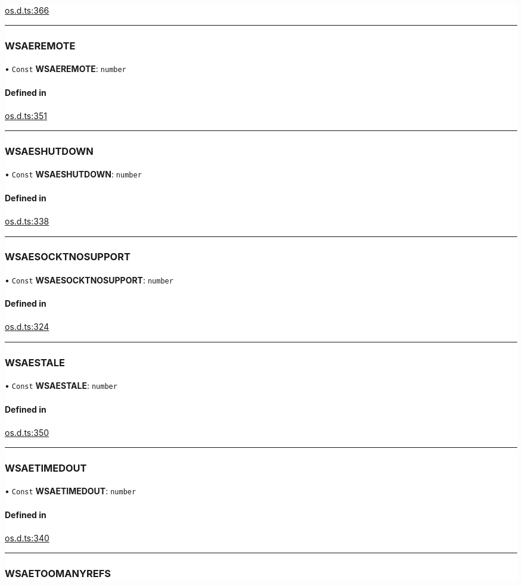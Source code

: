 [os.d.ts:366](https://github.com/valgaze/bun-types/blob/6f8dbf8/os.d.ts#L366)

___

### WSAEREMOTE

• `Const` **WSAEREMOTE**: `number`

#### Defined in

[os.d.ts:351](https://github.com/valgaze/bun-types/blob/6f8dbf8/os.d.ts#L351)

___

### WSAESHUTDOWN

• `Const` **WSAESHUTDOWN**: `number`

#### Defined in

[os.d.ts:338](https://github.com/valgaze/bun-types/blob/6f8dbf8/os.d.ts#L338)

___

### WSAESOCKTNOSUPPORT

• `Const` **WSAESOCKTNOSUPPORT**: `number`

#### Defined in

[os.d.ts:324](https://github.com/valgaze/bun-types/blob/6f8dbf8/os.d.ts#L324)

___

### WSAESTALE

• `Const` **WSAESTALE**: `number`

#### Defined in

[os.d.ts:350](https://github.com/valgaze/bun-types/blob/6f8dbf8/os.d.ts#L350)

___

### WSAETIMEDOUT

• `Const` **WSAETIMEDOUT**: `number`

#### Defined in

[os.d.ts:340](https://github.com/valgaze/bun-types/blob/6f8dbf8/os.d.ts#L340)

___

### WSAETOOMANYREFS
